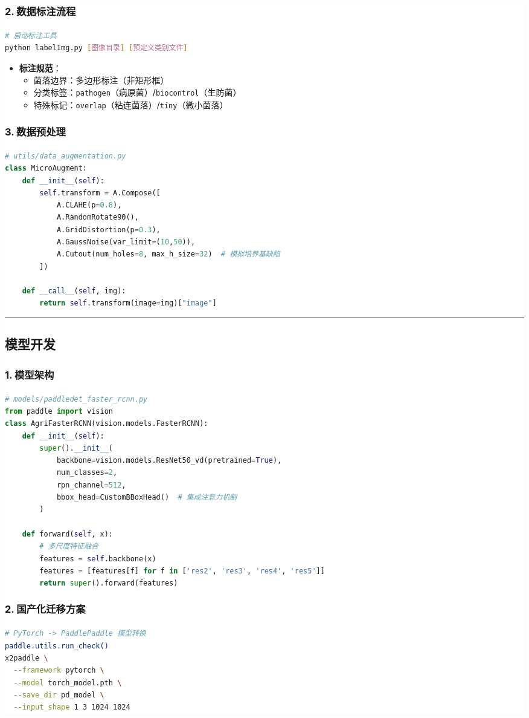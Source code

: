 ### 2. 数据标注流程
```bash
# 启动标注工具
python labelImg.py [图像目录] [预定义类别文件]
```
- **标注规范**：
  - 菌落边界：多边形标注（非矩形框）
  - 分类标签：`pathogen`（病原菌）/`biocontrol`（生防菌）
  - 特殊标记：`overlap`（粘连菌落）/`tiny`（微小菌落）

### 3. 数据预处理
```python
# utils/data_augmentation.py
class MicroAugment:
    def __init__(self):
        self.transform = A.Compose([
            A.CLAHE(p=0.8),
            A.RandomRotate90(),
            A.GridDistortion(p=0.3),
            A.GaussNoise(var_limit=(10,50)),
            A.Cutout(num_holes=8, max_h_size=32)  # 模拟培养基缺陷
        ])
        
    def __call__(self, img):
        return self.transform(image=img)["image"]
```

---

## 模型开发
### 1. 模型架构
```python
# models/paddledet_faster_rcnn.py
from paddle import vision
class AgriFasterRCNN(vision.models.FasterRCNN):
    def __init__(self):
        super().__init__(
            backbone=vision.models.ResNet50_vd(pretrained=True),
            num_classes=2,
            rpn_channel=512,
            bbox_head=CustomBBoxHead()  # 集成注意力机制
        )
        
    def forward(self, x):
        # 多尺度特征融合
        features = self.backbone(x)
        features = [features[f] for f in ['res2', 'res3', 'res4', 'res5']]
        return super().forward(features)
```

### 2. 国产化迁移方案
```bash
# PyTorch -> PaddlePaddle 模型转换
paddle.utils.run_check()
x2paddle \
  --framework pytorch \
  --model torch_model.pth \
  --save_dir pd_model \
  --input_shape 1 3 1024 1024
```
